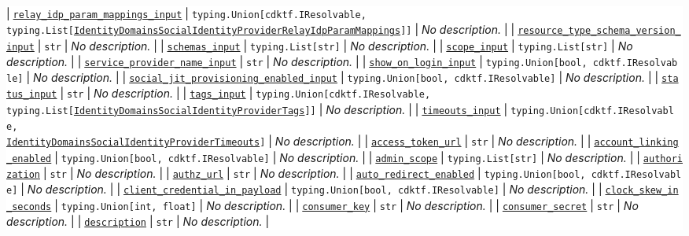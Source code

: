 | <code><a href="#rhizo-co-terraform-provider-oci.identityDomainsSocialIdentityProvider.IdentityDomainsSocialIdentityProvider.property.relayIdpParamMappingsInput">relay_idp_param_mappings_input</a></code> | <code>typing.Union[cdktf.IResolvable, typing.List[<a href="#rhizo-co-terraform-provider-oci.identityDomainsSocialIdentityProvider.IdentityDomainsSocialIdentityProviderRelayIdpParamMappings">IdentityDomainsSocialIdentityProviderRelayIdpParamMappings</a>]]</code> | *No description.* |
| <code><a href="#rhizo-co-terraform-provider-oci.identityDomainsSocialIdentityProvider.IdentityDomainsSocialIdentityProvider.property.resourceTypeSchemaVersionInput">resource_type_schema_version_input</a></code> | <code>str</code> | *No description.* |
| <code><a href="#rhizo-co-terraform-provider-oci.identityDomainsSocialIdentityProvider.IdentityDomainsSocialIdentityProvider.property.schemasInput">schemas_input</a></code> | <code>typing.List[str]</code> | *No description.* |
| <code><a href="#rhizo-co-terraform-provider-oci.identityDomainsSocialIdentityProvider.IdentityDomainsSocialIdentityProvider.property.scopeInput">scope_input</a></code> | <code>typing.List[str]</code> | *No description.* |
| <code><a href="#rhizo-co-terraform-provider-oci.identityDomainsSocialIdentityProvider.IdentityDomainsSocialIdentityProvider.property.serviceProviderNameInput">service_provider_name_input</a></code> | <code>str</code> | *No description.* |
| <code><a href="#rhizo-co-terraform-provider-oci.identityDomainsSocialIdentityProvider.IdentityDomainsSocialIdentityProvider.property.showOnLoginInput">show_on_login_input</a></code> | <code>typing.Union[bool, cdktf.IResolvable]</code> | *No description.* |
| <code><a href="#rhizo-co-terraform-provider-oci.identityDomainsSocialIdentityProvider.IdentityDomainsSocialIdentityProvider.property.socialJitProvisioningEnabledInput">social_jit_provisioning_enabled_input</a></code> | <code>typing.Union[bool, cdktf.IResolvable]</code> | *No description.* |
| <code><a href="#rhizo-co-terraform-provider-oci.identityDomainsSocialIdentityProvider.IdentityDomainsSocialIdentityProvider.property.statusInput">status_input</a></code> | <code>str</code> | *No description.* |
| <code><a href="#rhizo-co-terraform-provider-oci.identityDomainsSocialIdentityProvider.IdentityDomainsSocialIdentityProvider.property.tagsInput">tags_input</a></code> | <code>typing.Union[cdktf.IResolvable, typing.List[<a href="#rhizo-co-terraform-provider-oci.identityDomainsSocialIdentityProvider.IdentityDomainsSocialIdentityProviderTags">IdentityDomainsSocialIdentityProviderTags</a>]]</code> | *No description.* |
| <code><a href="#rhizo-co-terraform-provider-oci.identityDomainsSocialIdentityProvider.IdentityDomainsSocialIdentityProvider.property.timeoutsInput">timeouts_input</a></code> | <code>typing.Union[cdktf.IResolvable, <a href="#rhizo-co-terraform-provider-oci.identityDomainsSocialIdentityProvider.IdentityDomainsSocialIdentityProviderTimeouts">IdentityDomainsSocialIdentityProviderTimeouts</a>]</code> | *No description.* |
| <code><a href="#rhizo-co-terraform-provider-oci.identityDomainsSocialIdentityProvider.IdentityDomainsSocialIdentityProvider.property.accessTokenUrl">access_token_url</a></code> | <code>str</code> | *No description.* |
| <code><a href="#rhizo-co-terraform-provider-oci.identityDomainsSocialIdentityProvider.IdentityDomainsSocialIdentityProvider.property.accountLinkingEnabled">account_linking_enabled</a></code> | <code>typing.Union[bool, cdktf.IResolvable]</code> | *No description.* |
| <code><a href="#rhizo-co-terraform-provider-oci.identityDomainsSocialIdentityProvider.IdentityDomainsSocialIdentityProvider.property.adminScope">admin_scope</a></code> | <code>typing.List[str]</code> | *No description.* |
| <code><a href="#rhizo-co-terraform-provider-oci.identityDomainsSocialIdentityProvider.IdentityDomainsSocialIdentityProvider.property.authorization">authorization</a></code> | <code>str</code> | *No description.* |
| <code><a href="#rhizo-co-terraform-provider-oci.identityDomainsSocialIdentityProvider.IdentityDomainsSocialIdentityProvider.property.authzUrl">authz_url</a></code> | <code>str</code> | *No description.* |
| <code><a href="#rhizo-co-terraform-provider-oci.identityDomainsSocialIdentityProvider.IdentityDomainsSocialIdentityProvider.property.autoRedirectEnabled">auto_redirect_enabled</a></code> | <code>typing.Union[bool, cdktf.IResolvable]</code> | *No description.* |
| <code><a href="#rhizo-co-terraform-provider-oci.identityDomainsSocialIdentityProvider.IdentityDomainsSocialIdentityProvider.property.clientCredentialInPayload">client_credential_in_payload</a></code> | <code>typing.Union[bool, cdktf.IResolvable]</code> | *No description.* |
| <code><a href="#rhizo-co-terraform-provider-oci.identityDomainsSocialIdentityProvider.IdentityDomainsSocialIdentityProvider.property.clockSkewInSeconds">clock_skew_in_seconds</a></code> | <code>typing.Union[int, float]</code> | *No description.* |
| <code><a href="#rhizo-co-terraform-provider-oci.identityDomainsSocialIdentityProvider.IdentityDomainsSocialIdentityProvider.property.consumerKey">consumer_key</a></code> | <code>str</code> | *No description.* |
| <code><a href="#rhizo-co-terraform-provider-oci.identityDomainsSocialIdentityProvider.IdentityDomainsSocialIdentityProvider.property.consumerSecret">consumer_secret</a></code> | <code>str</code> | *No description.* |
| <code><a href="#rhizo-co-terraform-provider-oci.identityDomainsSocialIdentityProvider.IdentityDomainsSocialIdentityProvider.property.description">description</a></code> | <code>str</code> | *No description.* |
